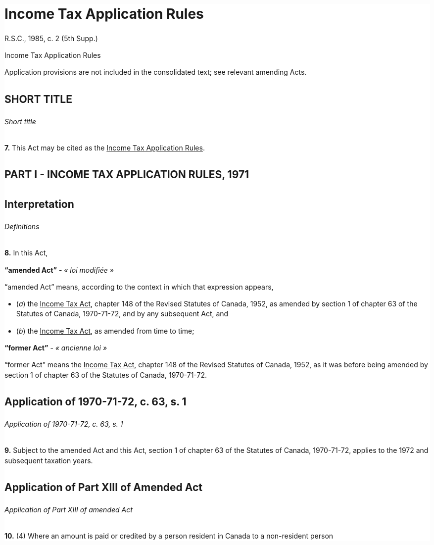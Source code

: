 # Income Tax Application Rules

R.S.C., 1985, c. 2 (5th Supp.)

Income Tax Application Rules

Application provisions are not included in the consolidated text; see relevant amending Acts.

## SHORT TITLE

###### Short title

**7.** This Act may be cited as the [Income Tax Application Rules](/canada/eng/acts/I/I-3.31.md).

## PART I - INCOME TAX APPLICATION RULES, 1971

## Interpretation

###### Definitions

**8.** In this Act,

**“amended Act”** - _« loi modifiée »_

    

“amended Act” means, according to the context in which that expression appears,

  * (_a_) the [Income Tax Act](/canada/eng/acts/I/I-3.3.md), chapter 148 of the Revised Statutes of Canada, 1952, as amended by section 1 of chapter 63 of the Statutes of Canada, 1970-71-72, and by any subsequent Act, and

  * (_b_) the [Income Tax Act](/canada/eng/acts/I/I-3.3.md), as amended from time to time;

**“former Act”** - _« ancienne loi »_

    

“former Act” means the [Income Tax Act](/canada/eng/acts/I/I-3.3.md), chapter 148 of the Revised Statutes of Canada, 1952, as it was before being amended by section 1 of chapter 63 of the Statutes of Canada, 1970-71-72.

## Application of 1970-71-72, c. 63, s. 1

###### Application of 1970-71-72, c. 63, s. 1

**9.** Subject to the amended Act and this Act, section 1 of chapter 63 of the Statutes of Canada, 1970-71-72, applies to the 1972 and subsequent taxation years.

## Application of Part XIII of Amended Act

###### Application of Part XIII of amended Act

**10.** (4) Where an amount is paid or credited by a person resident in Canada to a non-resident person
